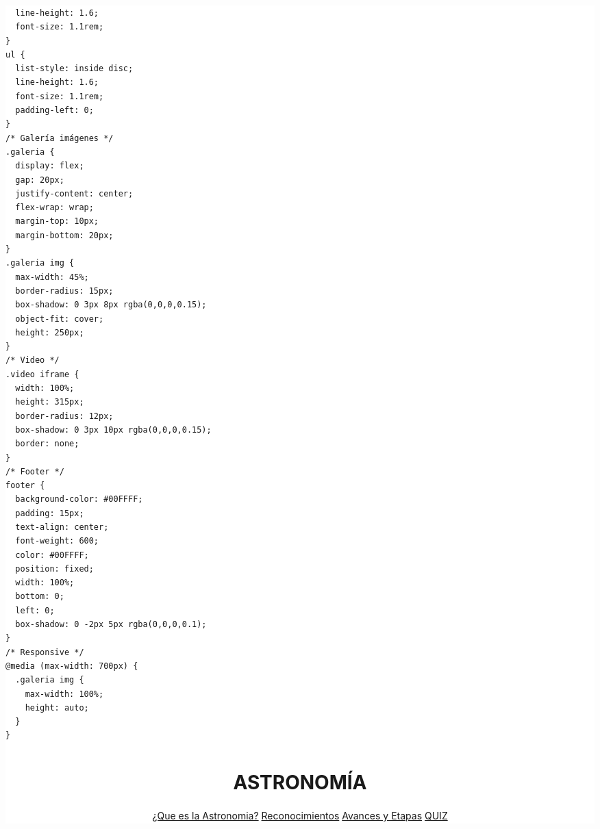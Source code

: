       line-height: 1.6;
      font-size: 1.1rem;
    }
    ul {
      list-style: inside disc;
      line-height: 1.6;
      font-size: 1.1rem;
      padding-left: 0;
    }
    /* Galería imágenes */
    .galeria {
      display: flex;
      gap: 20px;
      justify-content: center;
      flex-wrap: wrap;
      margin-top: 10px;
      margin-bottom: 20px;
    }
    .galeria img {
      max-width: 45%;
      border-radius: 15px;
      box-shadow: 0 3px 8px rgba(0,0,0,0.15);
      object-fit: cover;
      height: 250px;
    }
    /* Video */
    .video iframe {
      width: 100%;
      height: 315px;
      border-radius: 12px;
      box-shadow: 0 3px 10px rgba(0,0,0,0.15);
      border: none;
    }
    /* Footer */
    footer {
      background-color: #00FFFF;
      padding: 15px;
      text-align: center;
      font-weight: 600;
      color: #00FFFF;
      position: fixed;
      width: 100%;
      bottom: 0;
      left: 0;
      box-shadow: 0 -2px 5px rgba(0,0,0,0.1);
    }
    /* Responsive */
    @media (max-width: 700px) {
      .galeria img {
        max-width: 100%;
        height: auto;
      }
    }
  </style>
    <title>LA ASTRONOMIA</title>
    </head>
<body>
<header>
  <h1>ASTRONOMÍA</h1>
  <nav>
    <a href="#¿Que es la Astronomia?">¿Que es la Astronomia?</a>
    <a href="#Reconocimientos">Reconocimientos</a>
    <a href="#Avances y Etapas">Avances y Etapas</a>
    <a href="#QUIZ">QUIZ</a>
